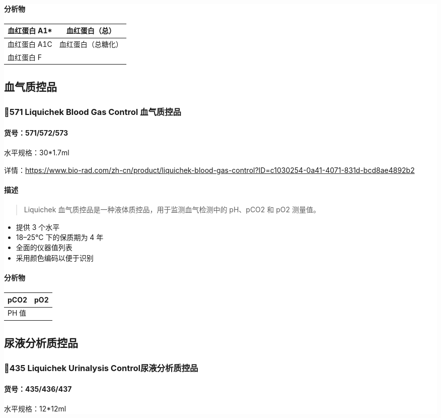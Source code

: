 

#### 分析物

| 血红蛋白  A1* | 血红蛋白（总）   |
| --------- | --------- |
| 血红蛋白  A1C | 血红蛋白（总糖化） |
| 血红蛋白 F    |           |





## 血气质控品



### 🧪571 Liquichek Blood Gas Control 血气质控品

#### 货号：571/572/573  

水平规格：30\*1.7ml

详情：https://www.bio-rad.com/zh-cn/product/liquichek-blood-gas-control?ID=c1030254-0a41-4071-831d-bcd8ae4892b2




#### 描述

> Liquichek 血气质控品是一种液体质控品，用于监测血气检测中的 pH、pCO2 和 pO2 测量值。

- 提供 3 个水平
- 18–25°C 下的保质期为 4 年
- 全面的仪器值列表
- 采用颜色编码以便于识别



#### 分析物

| pCO2 | pO2  |
| ---- | ---- |
| PH 值 |      |











## 尿液分析质控品

### 🧪435 Liquichek Urinalysis Control尿液分析质控品

#### 货号：435/436/437     
水平规格：12*12ml
